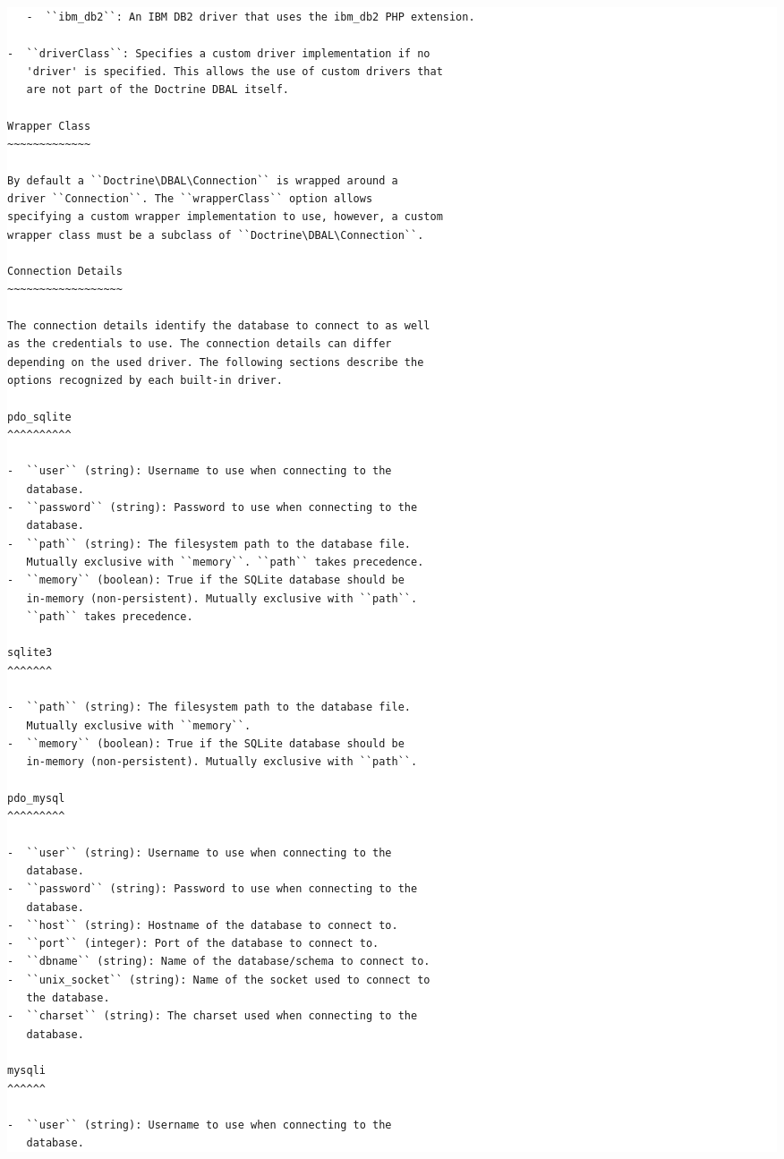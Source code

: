 ~~~~~~~~~~~~~~~~~~~~~~
   -  ``ibm_db2``: An IBM DB2 driver that uses the ibm_db2 PHP extension.

-  ``driverClass``: Specifies a custom driver implementation if no
   'driver' is specified. This allows the use of custom drivers that
   are not part of the Doctrine DBAL itself.

Wrapper Class
~~~~~~~~~~~~~

By default a ``Doctrine\DBAL\Connection`` is wrapped around a
driver ``Connection``. The ``wrapperClass`` option allows
specifying a custom wrapper implementation to use, however, a custom
wrapper class must be a subclass of ``Doctrine\DBAL\Connection``.

Connection Details
~~~~~~~~~~~~~~~~~~

The connection details identify the database to connect to as well
as the credentials to use. The connection details can differ
depending on the used driver. The following sections describe the
options recognized by each built-in driver.

pdo_sqlite
^^^^^^^^^^

-  ``user`` (string): Username to use when connecting to the
   database.
-  ``password`` (string): Password to use when connecting to the
   database.
-  ``path`` (string): The filesystem path to the database file.
   Mutually exclusive with ``memory``. ``path`` takes precedence.
-  ``memory`` (boolean): True if the SQLite database should be
   in-memory (non-persistent). Mutually exclusive with ``path``.
   ``path`` takes precedence.

sqlite3
^^^^^^^

-  ``path`` (string): The filesystem path to the database file.
   Mutually exclusive with ``memory``.
-  ``memory`` (boolean): True if the SQLite database should be
   in-memory (non-persistent). Mutually exclusive with ``path``.

pdo_mysql
^^^^^^^^^

-  ``user`` (string): Username to use when connecting to the
   database.
-  ``password`` (string): Password to use when connecting to the
   database.
-  ``host`` (string): Hostname of the database to connect to.
-  ``port`` (integer): Port of the database to connect to.
-  ``dbname`` (string): Name of the database/schema to connect to.
-  ``unix_socket`` (string): Name of the socket used to connect to
   the database.
-  ``charset`` (string): The charset used when connecting to the
   database.

mysqli
^^^^^^

-  ``user`` (string): Username to use when connecting to the
   database.
~~~~~~~~~~~~~~~~~~~~~~